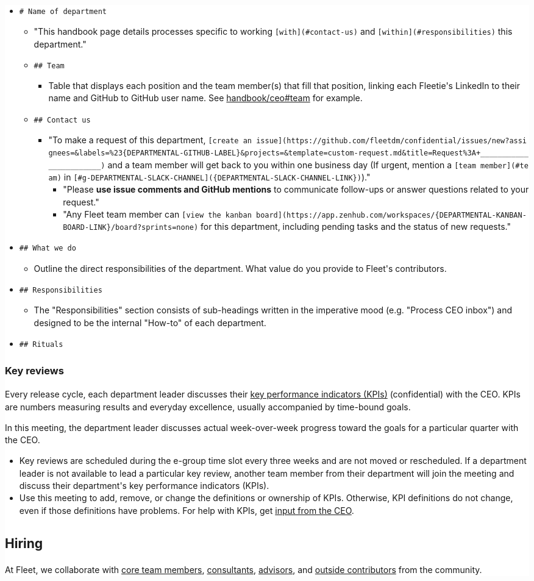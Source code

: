 - `# Name of department`
  - "This handbook page details processes specific to working `[with](#contact-us)` and `[within](#responsibilities)` this department." 

  - `## Team`
    - Table that displays each position and the team member(s) that fill that position, linking each Fleetie's LinkedIn to their name and GitHub to GitHub user name. See [handbook/ceo#team](https://fleetdm.com/handbook/ceo#team) for example.

  - `## Contact us`
    - "To make a request of this department, `[create an issue](https://github.com/fleetdm/confidential/issues/new?assignees=&labels=%23{DEPARTMENTAL-GITHUB-LABEL}&projects=&template=custom-request.md&title=Request%3A+_______________________)` and a team member will get back to you within one business day (If urgent, mention a `[team member](#team)` in `[#g-DEPARTMENTAL-SLACK-CHANNEL]({DEPARTMENTAL-SLACK-CHANNEL-LINK})`)."
      - "Please **use issue comments and GitHub mentions** to communicate follow-ups or answer questions related to your request."
      - "Any Fleet team member can `[view the kanban board](https://app.zenhub.com/workspaces/{DEPARTMENTAL-KANBAN-BOARD-LINK}/board?sprints=none)` for this department, including pending tasks and the status of new requests."

- `## What we do`
    - Outline the direct responsibilities of the department. What value do you provide to Fleet's contributors.  

- `## Responsibilities`
  - The "Responsibilities" section consists of sub-headings written in the imperative mood (e.g. "Process CEO inbox") and designed to be the internal "How-to" of each department.  


- `## Rituals`


### Key reviews
Every release cycle, each department leader discusses their [key performance indicators (KPIs)](https://docs.google.com/spreadsheets/d/1Hso0LxqwrRVINCyW_n436bNHmoqhoLhC8bcbvLPOs9A/edit#gid=0) (confidential) with the CEO.  KPIs are numbers measuring results and everyday excellence, usually accompanied by time-bound goals.

In this meeting, the department leader discusses actual week-over-week progress toward the goals for a particular quarter with the CEO.

- Key reviews are scheduled during the e-group time slot every three weeks and are not moved or rescheduled.  If a department leader is not available to lead a particular key review, another team member from their department will join the meeting and discuss their department's key performance indicators (KPIs).
- Use this meeting to add, remove, or change the definitions or ownership of KPIs.  Otherwise, KPI definitions do not change, even if those definitions have problems.  For help with KPIs, get [input from the CEO](https://fleetdm.com/handbook/ceo#contact-us).



## Hiring

At Fleet, we collaborate with [core team members](#creating-a-new-position), [consultants](#hiring-a-consultant), [advisors](#adding-an-advisor), and [outside contributors](https://github.com/fleetdm/fleet/graphs/contributors) from the community.  
